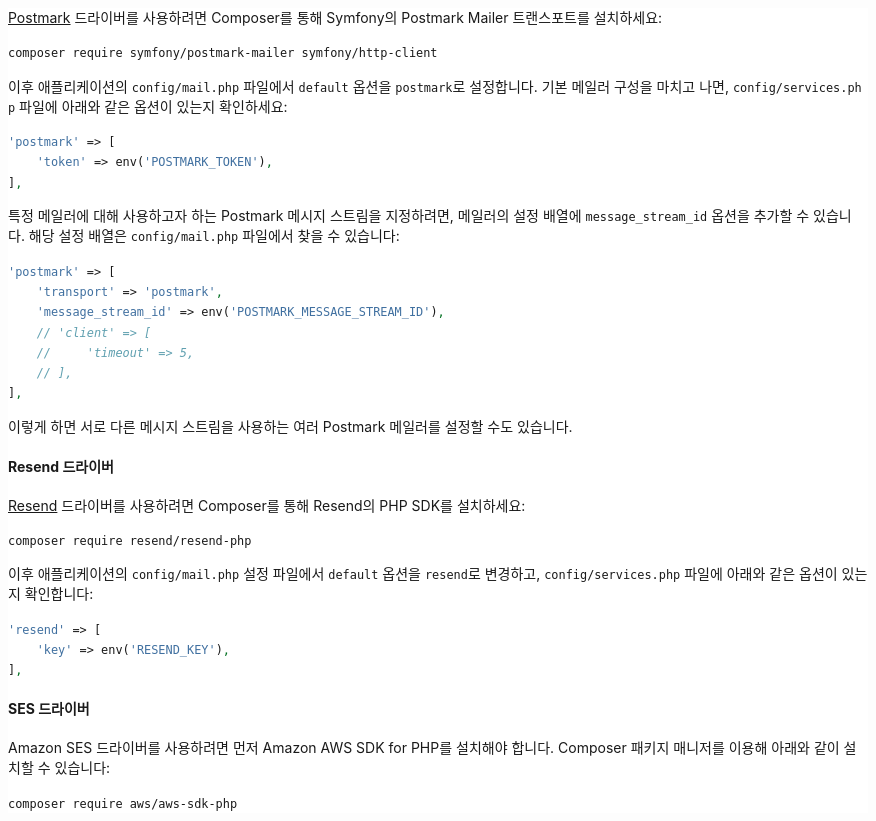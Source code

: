 [Postmark](https://postmarkapp.com/) 드라이버를 사용하려면 Composer를 통해 Symfony의 Postmark Mailer 트랜스포트를 설치하세요:

```shell
composer require symfony/postmark-mailer symfony/http-client
```

이후 애플리케이션의 `config/mail.php` 파일에서 `default` 옵션을 `postmark`로 설정합니다. 기본 메일러 구성을 마치고 나면, `config/services.php` 파일에 아래와 같은 옵션이 있는지 확인하세요:

```php
'postmark' => [
    'token' => env('POSTMARK_TOKEN'),
],
```

특정 메일러에 대해 사용하고자 하는 Postmark 메시지 스트림을 지정하려면, 메일러의 설정 배열에 `message_stream_id` 옵션을 추가할 수 있습니다. 해당 설정 배열은 `config/mail.php` 파일에서 찾을 수 있습니다:

```php
'postmark' => [
    'transport' => 'postmark',
    'message_stream_id' => env('POSTMARK_MESSAGE_STREAM_ID'),
    // 'client' => [
    //     'timeout' => 5,
    // ],
],
```

이렇게 하면 서로 다른 메시지 스트림을 사용하는 여러 Postmark 메일러를 설정할 수도 있습니다.

<a name="resend-driver"></a>
#### Resend 드라이버

[Resend](https://resend.com/) 드라이버를 사용하려면 Composer를 통해 Resend의 PHP SDK를 설치하세요:

```shell
composer require resend/resend-php
```

이후 애플리케이션의 `config/mail.php` 설정 파일에서 `default` 옵션을 `resend`로 변경하고, `config/services.php` 파일에 아래와 같은 옵션이 있는지 확인합니다:

```php
'resend' => [
    'key' => env('RESEND_KEY'),
],
```

<a name="ses-driver"></a>
#### SES 드라이버

Amazon SES 드라이버를 사용하려면 먼저 Amazon AWS SDK for PHP를 설치해야 합니다. Composer 패키지 매니저를 이용해 아래와 같이 설치할 수 있습니다:

```shell
composer require aws/aws-sdk-php
```

